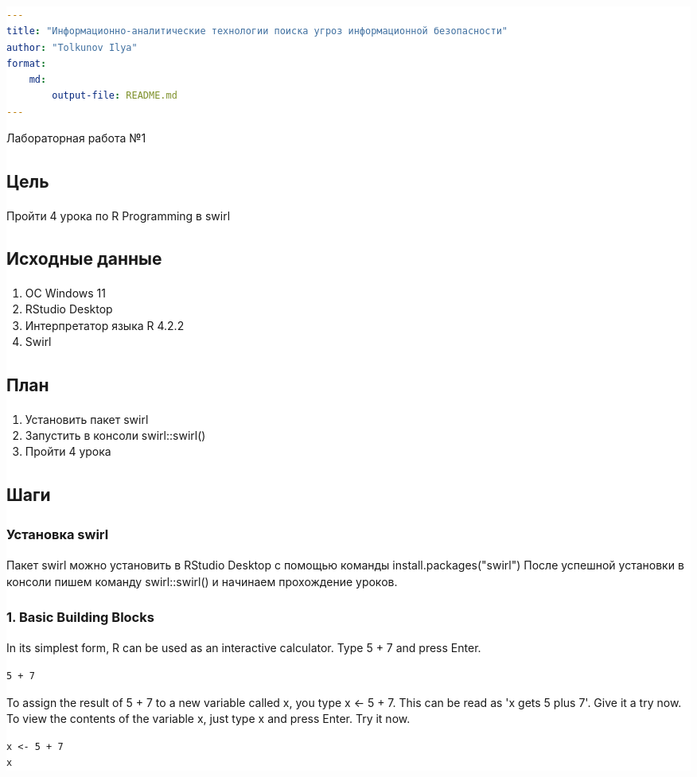 ```yaml
---
title: "Информационно-аналитические технологии поиска угроз информационной безопасности"
author: "Tolkunov Ilya"
format: 
    md:
        output-file: README.md
---
```


Лабораторная работа №1

## Цель

Пройти 4 урока по R Programming в swirl

## Исходные данные

1.  ОС Windows 11
2.  RStudio Desktop
3.  Интерпретатор языка R 4.2.2
4.  Swirl

## План

1. Установить пакет swirl
2. Запустить в консоли swirl::swirl()
3. Пройти 4 урока

## Шаги

### Установка swirl

Пакет swirl можно установить в RStudio Desktop с помощью команды install.packages("swirl")
После успешной установки в консоли пишем команду swirl::swirl() и начинаем прохождение уроков.

### 1. Basic Building Blocks

In its simplest form, R can be used as an interactive calculator. Type 5 + 7 and press Enter.

```{r}
5 + 7
```

To assign the result of 5 + 7 to a new variable called x, you type x \<- 5 + 7. This can be read as 'x gets 5 plus 7'. Give it a try now. To view the contents of the variable x, just type x and press Enter. Try it now.

```{r}
x <- 5 + 7
x
```
